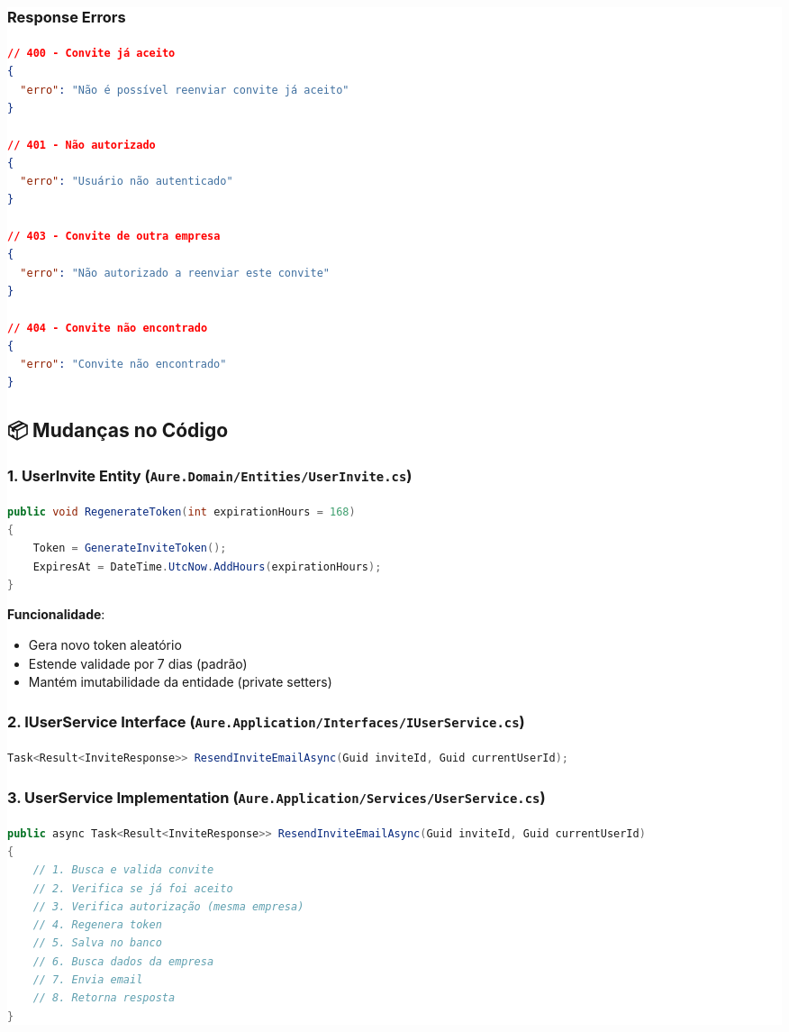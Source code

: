 ### Response Errors
```json
// 400 - Convite já aceito
{
  "erro": "Não é possível reenviar convite já aceito"
}

// 401 - Não autorizado
{
  "erro": "Usuário não autenticado"
}

// 403 - Convite de outra empresa
{
  "erro": "Não autorizado a reenviar este convite"
}

// 404 - Convite não encontrado
{
  "erro": "Convite não encontrado"
}
```

## 📦 Mudanças no Código

### 1. UserInvite Entity (`Aure.Domain/Entities/UserInvite.cs`)
```csharp
public void RegenerateToken(int expirationHours = 168)
{
    Token = GenerateInviteToken();
    ExpiresAt = DateTime.UtcNow.AddHours(expirationHours);
}
```

**Funcionalidade**: 
- Gera novo token aleatório
- Estende validade por 7 dias (padrão)
- Mantém imutabilidade da entidade (private setters)

### 2. IUserService Interface (`Aure.Application/Interfaces/IUserService.cs`)
```csharp
Task<Result<InviteResponse>> ResendInviteEmailAsync(Guid inviteId, Guid currentUserId);
```

### 3. UserService Implementation (`Aure.Application/Services/UserService.cs`)
```csharp
public async Task<Result<InviteResponse>> ResendInviteEmailAsync(Guid inviteId, Guid currentUserId)
{
    // 1. Busca e valida convite
    // 2. Verifica se já foi aceito
    // 3. Verifica autorização (mesma empresa)
    // 4. Regenera token
    // 5. Salva no banco
    // 6. Busca dados da empresa
    // 7. Envia email
    // 8. Retorna resposta
}
```
